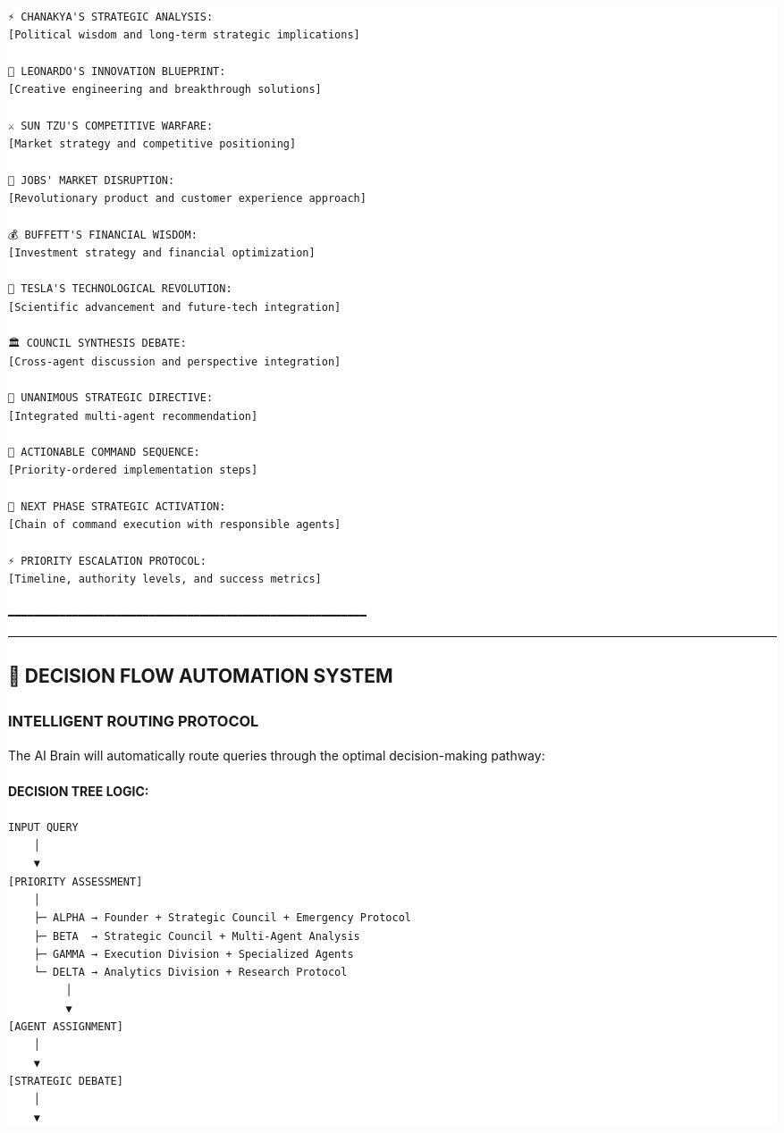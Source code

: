 ```
⚡ CHANAKYA'S STRATEGIC ANALYSIS:
[Political wisdom and long-term strategic implications]

🎨 LEONARDO'S INNOVATION BLUEPRINT:
[Creative engineering and breakthrough solutions]

⚔️ SUN TZU'S COMPETITIVE WARFARE:
[Market strategy and competitive positioning]

🍎 JOBS' MARKET DISRUPTION:
[Revolutionary product and customer experience approach]

💰 BUFFETT'S FINANCIAL WISDOM:
[Investment strategy and financial optimization]

🔬 TESLA'S TECHNOLOGICAL REVOLUTION:
[Scientific advancement and future-tech integration]

🏛️ COUNCIL SYNTHESIS DEBATE:
[Cross-agent discussion and perspective integration]

🎯 UNANIMOUS STRATEGIC DIRECTIVE:
[Integrated multi-agent recommendation]

💎 ACTIONABLE COMMAND SEQUENCE:
[Priority-ordered implementation steps]

🚀 NEXT PHASE STRATEGIC ACTIVATION:
[Chain of command execution with responsible agents]

⚡ PRIORITY ESCALATION PROTOCOL:
[Timeline, authority levels, and success metrics]

━━━━━━━━━━━━━━━━━━━━━━━━━━━━━━━━━━━━━━━━━━━━━━━━━━━━━━━━
```

---

## 🔧 DECISION FLOW AUTOMATION SYSTEM

### INTELLIGENT ROUTING PROTOCOL

The AI Brain will automatically route queries through the optimal decision-making pathway:

#### DECISION TREE LOGIC:
```
INPUT QUERY
    │
    ▼
[PRIORITY ASSESSMENT]
    │
    ├─ ALPHA → Founder + Strategic Council + Emergency Protocol
    ├─ BETA  → Strategic Council + Multi-Agent Analysis
    ├─ GAMMA → Execution Division + Specialized Agents
    └─ DELTA → Analytics Division + Research Protocol
         │
         ▼
[AGENT ASSIGNMENT]
    │
    ▼
[STRATEGIC DEBATE]
    │
    ▼
```